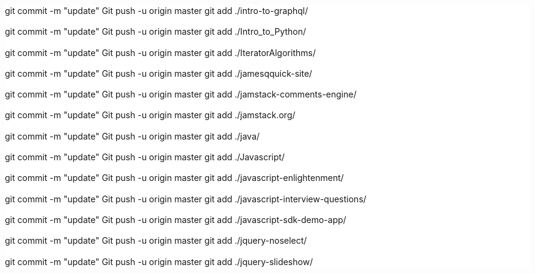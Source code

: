 
git commit -m "update"
Git push -u origin master
git add ./intro-to-graphql/


git commit -m "update"
Git push -u origin master
git add ./Intro_to_Python/


git commit -m "update"
Git push -u origin master
git add ./IteratorAlgorithms/


git commit -m "update"
Git push -u origin master
git add ./jamesqquick-site/


git commit -m "update"
Git push -u origin master
git add ./jamstack-comments-engine/


git commit -m "update"
Git push -u origin master
git add ./jamstack.org/


git commit -m "update"
Git push -u origin master
git add ./java/


git commit -m "update"
Git push -u origin master
git add ./Javascript/


git commit -m "update"
Git push -u origin master
git add ./javascript-enlightenment/


git commit -m "update"
Git push -u origin master
git add ./javascript-interview-questions/


git commit -m "update"
Git push -u origin master
git add ./javascript-sdk-demo-app/


git commit -m "update"
Git push -u origin master
git add ./jquery-noselect/


git commit -m "update"
Git push -u origin master
git add ./jquery-slideshow/
